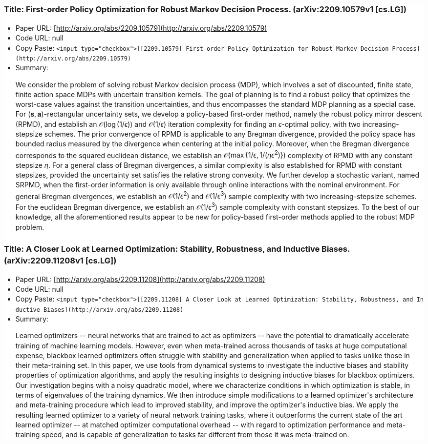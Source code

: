 ### Title: First-order Policy Optimization for Robust Markov Decision Process. (arXiv:2209.10579v1 [cs.LG])
* Paper URL: [http://arxiv.org/abs/2209.10579](http://arxiv.org/abs/2209.10579)
* Code URL: null
* Copy Paste: `<input type="checkbox">[[2209.10579] First-order Policy Optimization for Robust Markov Decision Process](http://arxiv.org/abs/2209.10579)`
* Summary: <p>We consider the problem of solving robust Markov decision process (MDP),
which involves a set of discounted, finite state, finite action space MDPs with
uncertain transition kernels. The goal of planning is to find a robust policy
that optimizes the worst-case values against the transition uncertainties, and
thus encompasses the standard MDP planning as a special case. For
$(\mathbf{s},\mathbf{a})$-rectangular uncertainty sets, we develop a
policy-based first-order method, namely the robust policy mirror descent
(RPMD), and establish an $\mathcal{O}(\log(1/\epsilon))$ and
$\mathcal{O}(1/\epsilon)$ iteration complexity for finding an
$\epsilon$-optimal policy, with two increasing-stepsize schemes. The prior
convergence of RPMD is applicable to any Bregman divergence, provided the
policy space has bounded radius measured by the divergence when centering at
the initial policy. Moreover, when the Bregman divergence corresponds to the
squared euclidean distance, we establish an $\mathcal{O}(\max \{1/\epsilon,
1/(\eta \epsilon^2)\})$ complexity of RPMD with any constant stepsize $\eta$.
For a general class of Bregman divergences, a similar complexity is also
established for RPMD with constant stepsizes, provided the uncertainty set
satisfies the relative strong convexity. We further develop a stochastic
variant, named SRPMD, when the first-order information is only available
through online interactions with the nominal environment. For general Bregman
divergences, we establish an $\mathcal{O}(1/\epsilon^2)$ and
$\mathcal{O}(1/\epsilon^3)$ sample complexity with two increasing-stepsize
schemes. For the euclidean Bregman divergence, we establish an
$\mathcal{O}(1/\epsilon^3)$ sample complexity with constant stepsizes. To the
best of our knowledge, all the aforementioned results appear to be new for
policy-based first-order methods applied to the robust MDP problem.
</p>

### Title: A Closer Look at Learned Optimization: Stability, Robustness, and Inductive Biases. (arXiv:2209.11208v1 [cs.LG])
* Paper URL: [http://arxiv.org/abs/2209.11208](http://arxiv.org/abs/2209.11208)
* Code URL: null
* Copy Paste: `<input type="checkbox">[[2209.11208] A Closer Look at Learned Optimization: Stability, Robustness, and Inductive Biases](http://arxiv.org/abs/2209.11208)`
* Summary: <p>Learned optimizers -- neural networks that are trained to act as optimizers
-- have the potential to dramatically accelerate training of machine learning
models. However, even when meta-trained across thousands of tasks at huge
computational expense, blackbox learned optimizers often struggle with
stability and generalization when applied to tasks unlike those in their
meta-training set. In this paper, we use tools from dynamical systems to
investigate the inductive biases and stability properties of optimization
algorithms, and apply the resulting insights to designing inductive biases for
blackbox optimizers. Our investigation begins with a noisy quadratic model,
where we characterize conditions in which optimization is stable, in terms of
eigenvalues of the training dynamics. We then introduce simple modifications to
a learned optimizer's architecture and meta-training procedure which lead to
improved stability, and improve the optimizer's inductive bias. We apply the
resulting learned optimizer to a variety of neural network training tasks,
where it outperforms the current state of the art learned optimizer -- at
matched optimizer computational overhead -- with regard to optimization
performance and meta-training speed, and is capable of generalization to tasks
far different from those it was meta-trained on.
</p>
